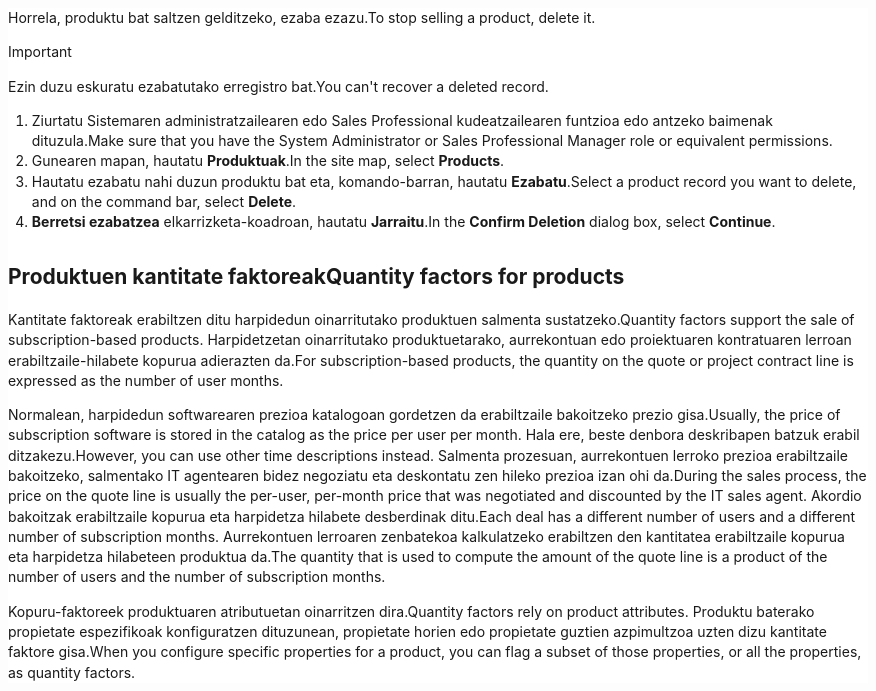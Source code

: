 <span data-ttu-id="7f4c3-172">Horrela, produktu bat saltzen gelditzeko, ezaba ezazu.</span><span class="sxs-lookup"><span data-stu-id="7f4c3-172">To stop selling a product, delete it.</span></span>

> [!IMPORTANT]
> <span data-ttu-id="7f4c3-173">Ezin duzu eskuratu ezabatutako erregistro bat.</span><span class="sxs-lookup"><span data-stu-id="7f4c3-173">You can't recover a deleted record.</span></span>

1.  <span data-ttu-id="7f4c3-174">Ziurtatu Sistemaren administratzailearen edo Sales Professional kudeatzailearen funtzioa edo antzeko baimenak dituzula.</span><span class="sxs-lookup"><span data-stu-id="7f4c3-174">Make sure that you have the System Administrator or Sales Professional Manager role or equivalent permissions.</span></span>
2.  <span data-ttu-id="7f4c3-175">Gunearen mapan, hautatu **Produktuak**.</span><span class="sxs-lookup"><span data-stu-id="7f4c3-175">In the site map, select **Products**.</span></span>
3.  <span data-ttu-id="7f4c3-176">Hautatu ezabatu nahi duzun produktu bat eta, komando-barran, hautatu **Ezabatu**.</span><span class="sxs-lookup"><span data-stu-id="7f4c3-176">Select a product record you want to delete, and on the command bar, select **Delete**.</span></span>
4.  <span data-ttu-id="7f4c3-177">**Berretsi ezabatzea** elkarrizketa-koadroan, hautatu **Jarraitu**.</span><span class="sxs-lookup"><span data-stu-id="7f4c3-177">In the **Confirm Deletion** dialog box, select **Continue**.</span></span>
 
 ## <a name="quantity-factors-for-products"></a><span data-ttu-id="7f4c3-178">Produktuen kantitate faktoreak</span><span class="sxs-lookup"><span data-stu-id="7f4c3-178">Quantity factors for products</span></span>

<span data-ttu-id="7f4c3-179">Kantitate faktoreak erabiltzen ditu harpidedun oinarritutako produktuen salmenta sustatzeko.</span><span class="sxs-lookup"><span data-stu-id="7f4c3-179">Quantity factors support the sale of subscription-based products.</span></span> <span data-ttu-id="7f4c3-180">Harpidetzetan oinarritutako produktuetarako, aurrekontuan edo proiektuaren kontratuaren lerroan erabiltzaile-hilabete kopurua adierazten da.</span><span class="sxs-lookup"><span data-stu-id="7f4c3-180">For subscription-based products, the quantity on the quote or project contract line is expressed as the number of user months.</span></span>

<span data-ttu-id="7f4c3-181">Normalean, harpidedun softwarearen prezioa katalogoan gordetzen da erabiltzaile bakoitzeko prezio gisa.</span><span class="sxs-lookup"><span data-stu-id="7f4c3-181">Usually, the price of subscription software is stored in the catalog as the price per user per month.</span></span> <span data-ttu-id="7f4c3-182">Hala ere, beste denbora deskribapen batzuk erabil ditzakezu.</span><span class="sxs-lookup"><span data-stu-id="7f4c3-182">However, you can use other time descriptions instead.</span></span> <span data-ttu-id="7f4c3-183">Salmenta prozesuan, aurrekontuen lerroko prezioa erabiltzaile bakoitzeko, salmentako IT agentearen bidez negoziatu eta deskontatu zen hileko prezioa izan ohi da.</span><span class="sxs-lookup"><span data-stu-id="7f4c3-183">During the sales process, the price on the quote line is usually the per-user, per-month price that was negotiated and discounted by the IT sales agent.</span></span> <span data-ttu-id="7f4c3-184">Akordio bakoitzak erabiltzaile kopurua eta harpidetza hilabete desberdinak ditu.</span><span class="sxs-lookup"><span data-stu-id="7f4c3-184">Each deal has a different number of users and a different number of subscription months.</span></span> <span data-ttu-id="7f4c3-185">Aurrekontuen lerroaren zenbatekoa kalkulatzeko erabiltzen den kantitatea erabiltzaile kopurua eta harpidetza hilabeteen produktua da.</span><span class="sxs-lookup"><span data-stu-id="7f4c3-185">The quantity that is used to compute the amount of the quote line is a product of the number of users and the number of subscription months.</span></span>

<span data-ttu-id="7f4c3-186">Kopuru-faktoreek produktuaren atributuetan oinarritzen dira.</span><span class="sxs-lookup"><span data-stu-id="7f4c3-186">Quantity factors rely on product attributes.</span></span> <span data-ttu-id="7f4c3-187">Produktu baterako propietate espezifikoak konfiguratzen dituzunean, propietate horien edo propietate guztien azpimultzoa uzten dizu kantitate faktore gisa.</span><span class="sxs-lookup"><span data-stu-id="7f4c3-187">When you configure specific properties for a product, you can flag a subset of those properties, or all the properties, as quantity factors.</span></span>
